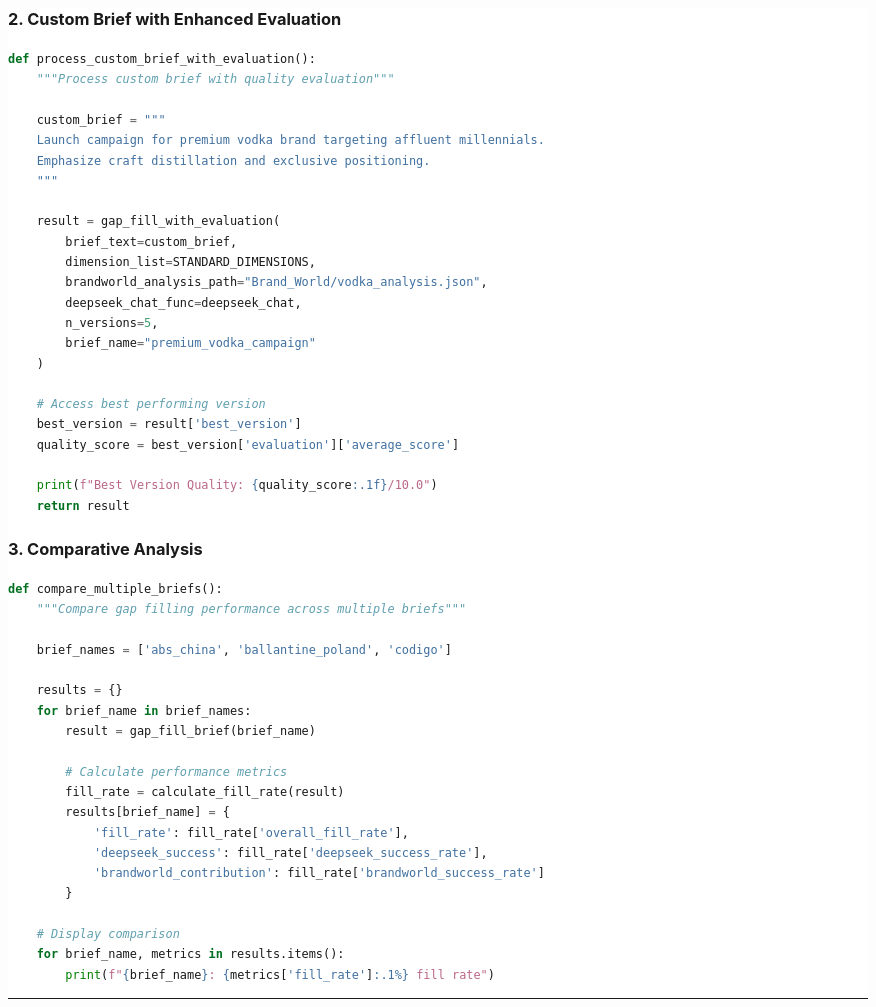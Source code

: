 ### 2. Custom Brief with Enhanced Evaluation

```python
def process_custom_brief_with_evaluation():
    """Process custom brief with quality evaluation"""
    
    custom_brief = """
    Launch campaign for premium vodka brand targeting affluent millennials.
    Emphasize craft distillation and exclusive positioning.
    """
    
    result = gap_fill_with_evaluation(
        brief_text=custom_brief,
        dimension_list=STANDARD_DIMENSIONS,
        brandworld_analysis_path="Brand_World/vodka_analysis.json",
        deepseek_chat_func=deepseek_chat,
        n_versions=5,
        brief_name="premium_vodka_campaign"
    )
    
    # Access best performing version
    best_version = result['best_version']
    quality_score = best_version['evaluation']['average_score']
    
    print(f"Best Version Quality: {quality_score:.1f}/10.0")
    return result
```

### 3. Comparative Analysis

```python
def compare_multiple_briefs():
    """Compare gap filling performance across multiple briefs"""
    
    brief_names = ['abs_china', 'ballantine_poland', 'codigo']
    
    results = {}
    for brief_name in brief_names:
        result = gap_fill_brief(brief_name)
        
        # Calculate performance metrics
        fill_rate = calculate_fill_rate(result)
        results[brief_name] = {
            'fill_rate': fill_rate['overall_fill_rate'],
            'deepseek_success': fill_rate['deepseek_success_rate'],
            'brandworld_contribution': fill_rate['brandworld_success_rate']
        }
    
    # Display comparison
    for brief_name, metrics in results.items():
        print(f"{brief_name}: {metrics['fill_rate']:.1%} fill rate")
```

---